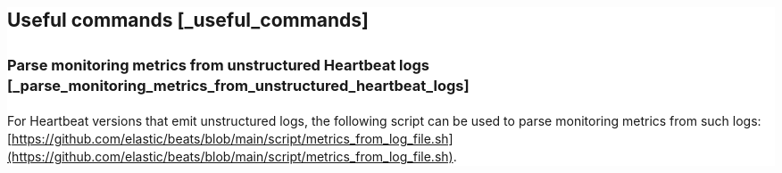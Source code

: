 
## Useful commands [_useful_commands]


### Parse monitoring metrics from unstructured Heartbeat logs [_parse_monitoring_metrics_from_unstructured_heartbeat_logs]

For Heartbeat versions that emit unstructured logs, the following script can be used to parse monitoring metrics from such logs: [https://github.com/elastic/beats/blob/main/script/metrics_from_log_file.sh](https://github.com/elastic/beats/blob/main/script/metrics_from_log_file.sh).

